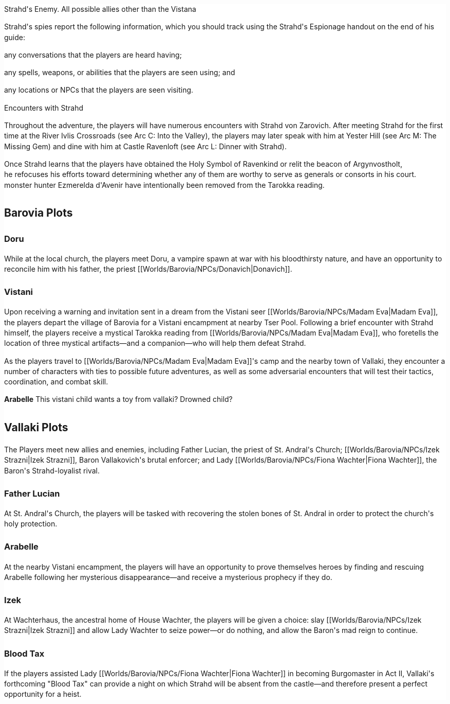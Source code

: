 Strahd's Enemy. All possible allies other than the Vistana 

Strahd's spies report the following information, which you should track using the Strahd's Espionage handout on the end of his guide: 

any conversations that the players are heard having; 

any spells, weapons, or abilities that the players are seen using; and 

any locations or NPCs that the players are seen visiting. 


Encounters with Strahd 

Throughout the adventure, the players will have numerous encounters with Strahd von Zarovich. After meeting Strahd for the first time at the River Ivlis Crossroads (see Arc C: Into the Valley), the players may later speak with him at Yester Hill (see Arc M: The Missing Gem) and dine with him at Castle Ravenloft (see Arc L: Dinner with Strahd). 

Once Strahd learns that the players have obtained the Holy Symbol of Ravenkind or relit the beacon of Argynvostholt, he refocuses his efforts toward determining whether any of them are worthy to serve as generals or consorts in his court. 
monster hunter Ezmerelda d'Avenir have intentionally been removed from the Tarokka reading. 

## Barovia Plots

### Doru
While at the local church, the players meet Doru, a vampire spawn at war with his bloodthirsty nature, and have an opportunity to reconcile him with his father, the priest [[Worlds/Barovia/NPCs/Donavich\|Donavich]]. 

### Vistani
Upon receiving a warning and invitation sent in a dream from the Vistani seer [[Worlds/Barovia/NPCs/Madam Eva\|Madam Eva]], the players depart the village of Barovia for a Vistani encampment at nearby Tser Pool. Following a brief encounter with Strahd himself, the players receive a mystical Tarokka reading from [[Worlds/Barovia/NPCs/Madam Eva\|Madam Eva]], who foretells the location of three mystical artifacts—and a companion—who will help them defeat Strahd. 

As the players travel to [[Worlds/Barovia/NPCs/Madam Eva\|Madam Eva]]'s camp and the nearby town of Vallaki, they encounter a number of characters with ties to possible future adventures, as well as some adversarial encounters that will test their tactics, coordination, and combat skill. 

**Arabelle** This vistani child wants a toy from vallaki? Drowned child? 

## Vallaki Plots

The Players meet new allies and enemies, including Father Lucian, the priest of St. Andral's Church; [[Worlds/Barovia/NPCs/Izek Strazni\|Izek Strazni]], Baron Vallakovich's brutal enforcer; and Lady [[Worlds/Barovia/NPCs/Fiona Wachter\|Fiona Wachter]], the Baron's Strahd-loyalist rival. 
### Father Lucian
At St. Andral's Church, the players will be tasked with recovering the stolen bones of St. Andral in order to protect the church's holy protection. 
### Arabelle 
At the nearby Vistani encampment, the players will have an opportunity to prove themselves heroes by finding and rescuing Arabelle following her mysterious disappearance—and receive a mysterious prophecy if they do. 
### Izek
At Wachterhaus, the ancestral home of House Wachter, the players will be given a choice: slay [[Worlds/Barovia/NPCs/Izek Strazni\|Izek Strazni]] and allow Lady Wachter to seize power—or do nothing, and allow the Baron's mad reign to continue. 
### Blood Tax
If the players assisted Lady [[Worlds/Barovia/NPCs/Fiona Wachter\|Fiona Wachter]] in becoming Burgomaster in Act II, Vallaki's forthcoming "Blood Tax" can provide a night on which Strahd will be absent from the castle—and therefore present a perfect opportunity for a heist. 